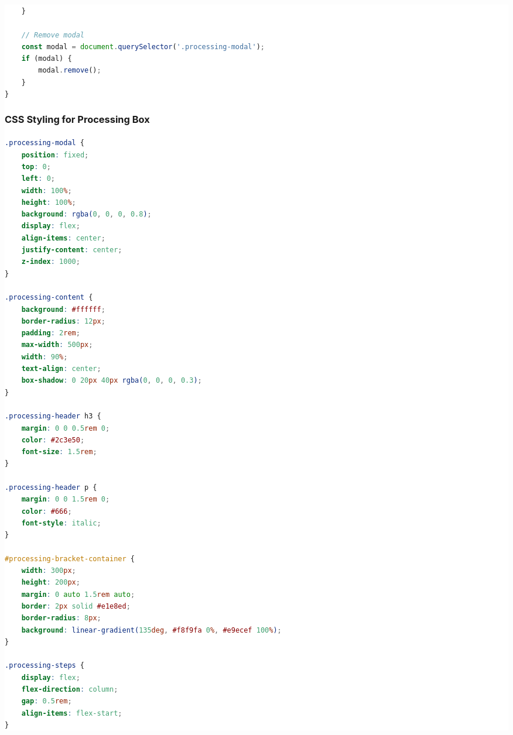 ```javascript
    }
    
    // Remove modal
    const modal = document.querySelector('.processing-modal');
    if (modal) {
        modal.remove();
    }
}
```

### CSS Styling for Processing Box
```css
.processing-modal {
    position: fixed;
    top: 0;
    left: 0;
    width: 100%;
    height: 100%;
    background: rgba(0, 0, 0, 0.8);
    display: flex;
    align-items: center;
    justify-content: center;
    z-index: 1000;
}

.processing-content {
    background: #ffffff;
    border-radius: 12px;
    padding: 2rem;
    max-width: 500px;
    width: 90%;
    text-align: center;
    box-shadow: 0 20px 40px rgba(0, 0, 0, 0.3);
}

.processing-header h3 {
    margin: 0 0 0.5rem 0;
    color: #2c3e50;
    font-size: 1.5rem;
}

.processing-header p {
    margin: 0 0 1.5rem 0;
    color: #666;
    font-style: italic;
}

#processing-bracket-container {
    width: 300px;
    height: 200px;
    margin: 0 auto 1.5rem auto;
    border: 2px solid #e1e8ed;
    border-radius: 8px;
    background: linear-gradient(135deg, #f8f9fa 0%, #e9ecef 100%);
}

.processing-steps {
    display: flex;
    flex-direction: column;
    gap: 0.5rem;
    align-items: flex-start;
}

```